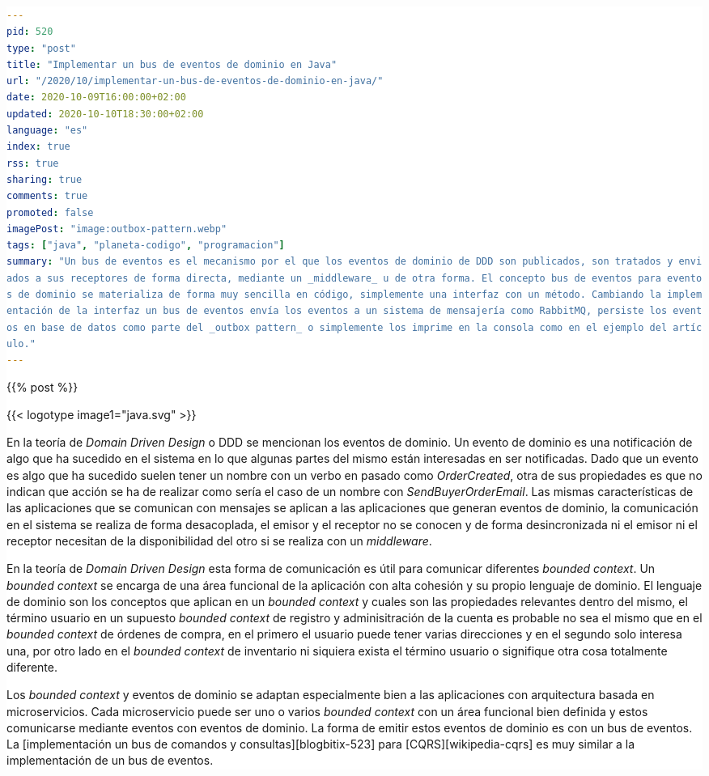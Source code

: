```yaml
---
pid: 520
type: "post"
title: "Implementar un bus de eventos de dominio en Java"
url: "/2020/10/implementar-un-bus-de-eventos-de-dominio-en-java/"
date: 2020-10-09T16:00:00+02:00
updated: 2020-10-10T18:30:00+02:00
language: "es"
index: true
rss: true
sharing: true
comments: true
promoted: false
imagePost: "image:outbox-pattern.webp"
tags: ["java", "planeta-codigo", "programacion"]
summary: "Un bus de eventos es el mecanismo por el que los eventos de dominio de DDD son publicados, son tratados y enviados a sus receptores de forma directa, mediante un _middleware_ u de otra forma. El concepto bus de eventos para eventos de dominio se materializa de forma muy sencilla en código, simplemente una interfaz con un método. Cambiando la implementación de la interfaz un bus de eventos envía los eventos a un sistema de mensajería como RabbitMQ, persiste los eventos en base de datos como parte del _outbox pattern_ o simplemente los imprime en la consola como en el ejemplo del artículo."
---
```


{{% post %}}

{{< logotype image1="java.svg" >}}

En la teoría de _Domain Driven Design_ o DDD se mencionan los eventos de dominio. Un evento de dominio es una notificación de algo que ha sucedido en el sistema en lo que algunas partes del mismo están interesadas en ser notificadas. Dado que un evento es algo que ha sucedido suelen tener un nombre con un verbo en pasado como _OrderCreated_, otra de sus propiedades es que no indican que acción se ha de realizar como sería el caso de un nombre con _SendBuyerOrderEmail_. Las mismas características de las aplicaciones que se comunican con mensajes se aplican a las aplicaciones que generan eventos de dominio, la comunicación en el sistema se realiza de forma desacoplada, el emisor y el receptor no se conocen y de forma desincronizada ni el emisor ni el receptor necesitan de la disponibilidad del otro si se realiza con un _middleware_.

En la teoría de _Domain Driven Design_ esta forma de comunicación es útil para comunicar diferentes _bounded context_. Un _bounded context_ se encarga de una área funcional de la aplicación con alta cohesión y su propio lenguaje de dominio. El lenguaje de dominio son los conceptos que aplican en un _bounded context_ y cuales son las propiedades relevantes dentro del mismo, el término usuario en un supuesto _bounded context_ de registro y adminisitración de la cuenta es probable no sea el mismo que en el _bounded context_ de órdenes de compra, en el primero el usuario puede tener varias direcciones y en el segundo solo interesa una, por otro lado en el _bounded context_ de inventario ni siquiera exista el término usuario o signifique otra cosa totalmente diferente.

Los _bounded context_ y eventos de dominio se adaptan especialmente bien a las aplicaciones con arquitectura basada en microservicios. Cada microservicio puede ser uno o varios _bounded context_ con un área funcional bien definida y estos comunicarse mediante eventos con eventos de dominio. La forma de emitir estos eventos de dominio es con un bus de eventos. La [implementación un bus de comandos y consultas][blogbitix-523] para [CQRS][wikipedia-cqrs] es muy similar a la implementación de un bus de eventos.
